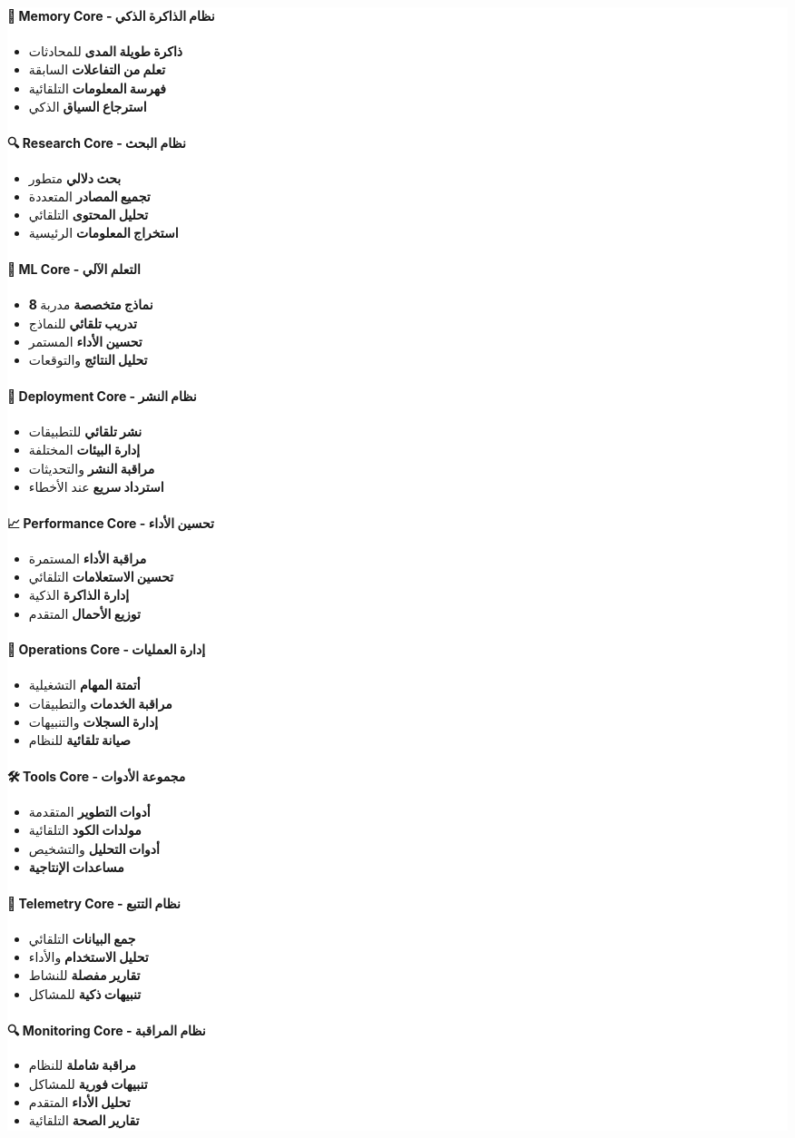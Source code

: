 #### 🧠 **Memory Core** - نظام الذاكرة الذكي
- **ذاكرة طويلة المدى** للمحادثات
- **تعلم من التفاعلات** السابقة
- **فهرسة المعلومات** التلقائية
- **استرجاع السياق** الذكي

#### 🔍 **Research Core** - نظام البحث
- **بحث دلالي** متطور
- **تجميع المصادر** المتعددة
- **تحليل المحتوى** التلقائي
- **استخراج المعلومات** الرئيسية

#### 🤖 **ML Core** - التعلم الآلي
- **8 نماذج متخصصة** مدربة
- **تدريب تلقائي** للنماذج
- **تحسين الأداء** المستمر
- **تحليل النتائج** والتوقعات

#### 🚀 **Deployment Core** - نظام النشر
- **نشر تلقائي** للتطبيقات
- **إدارة البيئات** المختلفة
- **مراقبة النشر** والتحديثات
- **استرداد سريع** عند الأخطاء

#### 📈 **Performance Core** - تحسين الأداء
- **مراقبة الأداء** المستمرة
- **تحسين الاستعلامات** التلقائي
- **إدارة الذاكرة** الذكية
- **توزيع الأحمال** المتقدم

#### 🔧 **Operations Core** - إدارة العمليات
- **أتمتة المهام** التشغيلية
- **مراقبة الخدمات** والتطبيقات
- **إدارة السجلات** والتنبيهات
- **صيانة تلقائية** للنظام

#### 🛠️ **Tools Core** - مجموعة الأدوات
- **أدوات التطوير** المتقدمة
- **مولدات الكود** التلقائية
- **أدوات التحليل** والتشخيص
- **مساعدات الإنتاجية**

#### 📡 **Telemetry Core** - نظام التتبع
- **جمع البيانات** التلقائي
- **تحليل الاستخدام** والأداء
- **تقارير مفصلة** للنشاط
- **تنبيهات ذكية** للمشاكل

#### 🔍 **Monitoring Core** - نظام المراقبة
- **مراقبة شاملة** للنظام
- **تنبيهات فورية** للمشاكل
- **تحليل الأداء** المتقدم
- **تقارير الصحة** التلقائية
